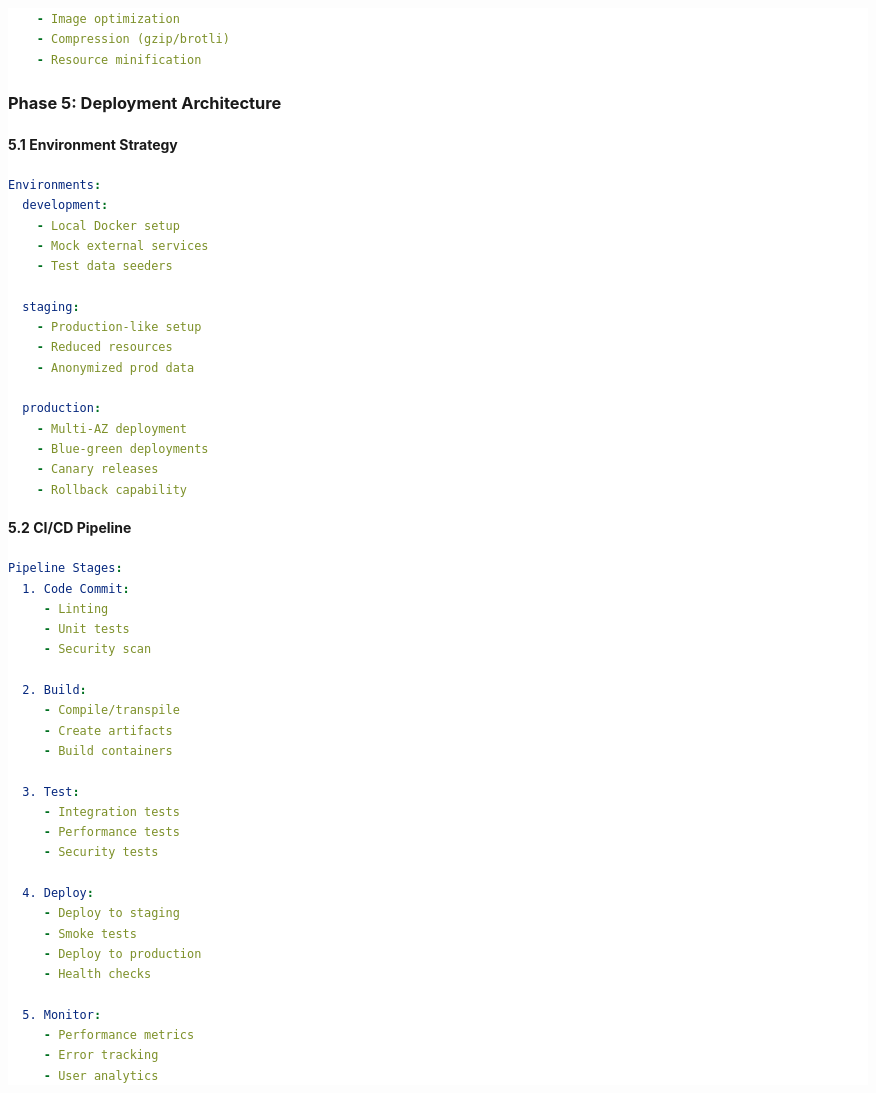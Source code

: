 ```yaml
    - Image optimization
    - Compression (gzip/brotli)
    - Resource minification
```

### Phase 5: Deployment Architecture

#### 5.1 Environment Strategy
```yaml
Environments:
  development:
    - Local Docker setup
    - Mock external services
    - Test data seeders
    
  staging:
    - Production-like setup
    - Reduced resources
    - Anonymized prod data
    
  production:
    - Multi-AZ deployment
    - Blue-green deployments
    - Canary releases
    - Rollback capability
```

#### 5.2 CI/CD Pipeline
```yaml
Pipeline Stages:
  1. Code Commit:
     - Linting
     - Unit tests
     - Security scan
     
  2. Build:
     - Compile/transpile
     - Create artifacts
     - Build containers
     
  3. Test:
     - Integration tests
     - Performance tests
     - Security tests
     
  4. Deploy:
     - Deploy to staging
     - Smoke tests
     - Deploy to production
     - Health checks
     
  5. Monitor:
     - Performance metrics
     - Error tracking
     - User analytics
```

